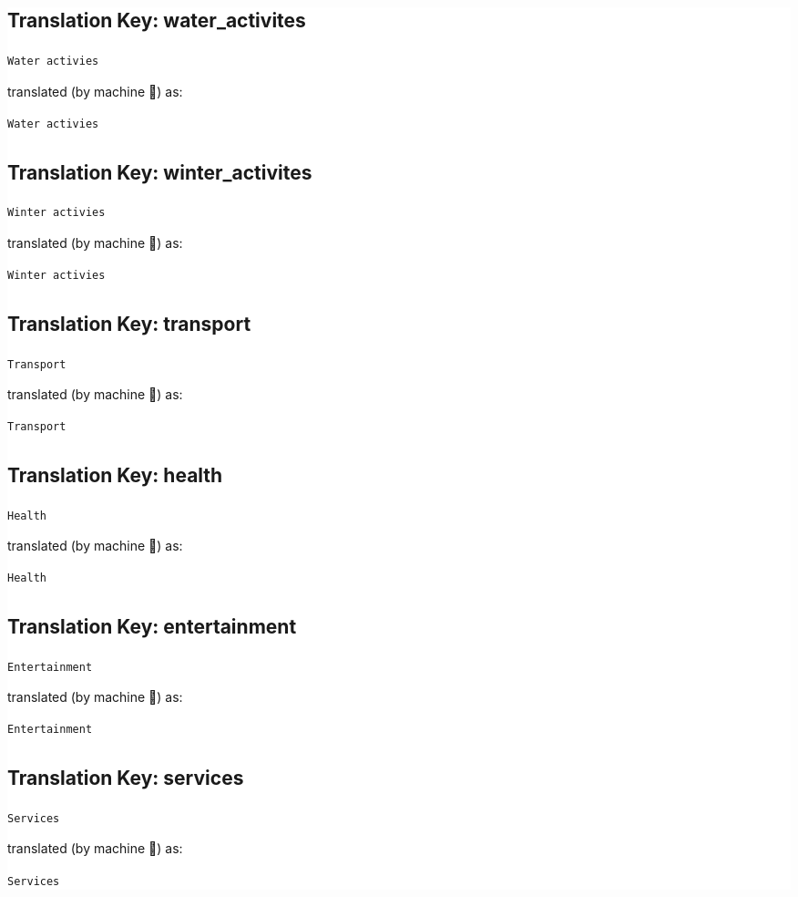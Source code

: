 
## Translation Key: water_activites
```
Water activies
```
translated (by machine 🤖) as:
```
Water activies
```


## Translation Key: winter_activites
```
Winter activies
```
translated (by machine 🤖) as:
```
Winter activies
```


## Translation Key: transport
```
Transport
```
translated (by machine 🤖) as:
```
Transport
```


## Translation Key: health
```
Health
```
translated (by machine 🤖) as:
```
Health
```


## Translation Key: entertainment
```
Entertainment
```
translated (by machine 🤖) as:
```
Entertainment
```


## Translation Key: services
```
Services
```
translated (by machine 🤖) as:
```
Services
```

